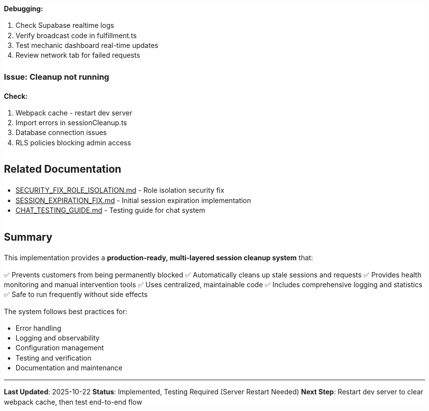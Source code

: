**Debugging:**
1. Check Supabase realtime logs
2. Verify broadcast code in fulfillment.ts
3. Test mechanic dashboard real-time updates
4. Review network tab for failed requests

### Issue: Cleanup not running

**Check:**
1. Webpack cache - restart dev server
2. Import errors in sessionCleanup.ts
3. Database connection issues
4. RLS policies blocking admin access

## Related Documentation

- [SECURITY_FIX_ROLE_ISOLATION.md](SECURITY_FIX_ROLE_ISOLATION.md) - Role isolation security fix
- [SESSION_EXPIRATION_FIX.md](SESSION_EXPIRATION_FIX.md) - Initial session expiration implementation
- [CHAT_TESTING_GUIDE.md](CHAT_TESTING_GUIDE.md) - Testing guide for chat system

## Summary

This implementation provides a **production-ready, multi-layered session cleanup system** that:

✅ Prevents customers from being permanently blocked
✅ Automatically cleans up stale sessions and requests
✅ Provides health monitoring and manual intervention tools
✅ Uses centralized, maintainable code
✅ Includes comprehensive logging and statistics
✅ Safe to run frequently without side effects

The system follows best practices for:
- Error handling
- Logging and observability
- Configuration management
- Testing and verification
- Documentation and maintenance

---

**Last Updated**: 2025-10-22
**Status**: Implemented, Testing Required (Server Restart Needed)
**Next Step**: Restart dev server to clear webpack cache, then test end-to-end flow
